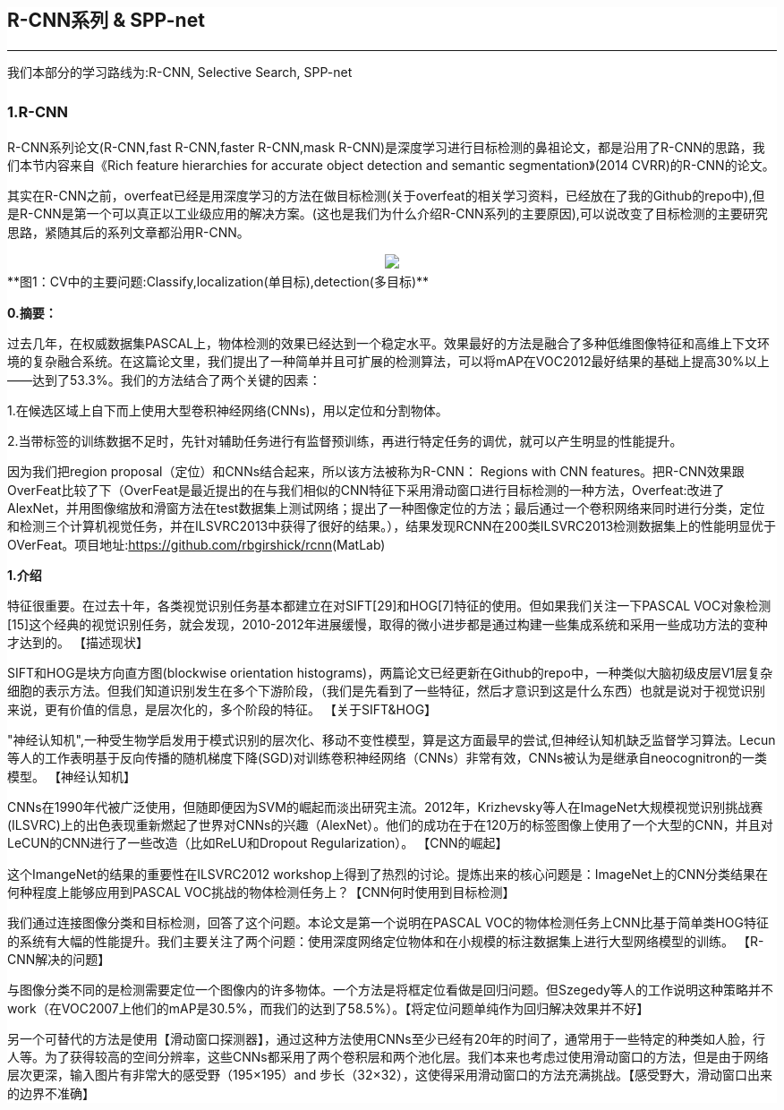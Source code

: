 ## R-CNN系列 & SPP-net
------

我们本部分的学习路线为:R-CNN, Selective Search, SPP-net

### 1.R-CNN

R-CNN系列论文(R-CNN,fast R-CNN,faster R-CNN,mask R-CNN)是深度学习进行目标检测的鼻祖论文，都是沿用了R-CNN的思路，我们本节内容来自《Rich feature hierarchies for accurate object detection and semantic segmentation》(2014 CVRR)的R-CNN的论文。

其实在R-CNN之前，overfeat已经是用深度学习的方法在做目标检测(关于overfeat的相关学习资料，已经放在了我的Github的repo中),但是R-CNN是第一个可以真正以工业级应用的解决方案。(这也是我们为什么介绍R-CNN系列的主要原因),可以说改变了目标检测的主要研究思路，紧随其后的系列文章都沿用R-CNN。

<div align=center>
<img src="zh-cn/img/R-CNN/pic1.png" /> 
</div>
**图1：CV中的主要问题:Classify,localization(单目标),detection(多目标)**

**0.摘要：**

过去几年，在权威数据集PASCAL上，物体检测的效果已经达到一个稳定水平。效果最好的方法是融合了多种低维图像特征和高维上下文环境的复杂融合系统。在这篇论文里，我们提出了一种简单并且可扩展的检测算法，可以将mAP在VOC2012最好结果的基础上提高30%以上——达到了53.3%。我们的方法结合了两个关键的因素：

1.在候选区域上自下而上使用大型卷积神经网络(CNNs)，用以定位和分割物体。

2.当带标签的训练数据不足时，先针对辅助任务进行有监督预训练，再进行特定任务的调优，就可以产生明显的性能提升。

因为我们把region proposal（定位）和CNNs结合起来，所以该方法被称为R-CNN： Regions with CNN features。把R-CNN效果跟OverFeat比较了下（OverFeat是最近提出的在与我们相似的CNN特征下采用滑动窗口进行目标检测的一种方法，Overfeat:改进了AlexNet，并用图像缩放和滑窗方法在test数据集上测试网络；提出了一种图像定位的方法；最后通过一个卷积网络来同时进行分类，定位和检测三个计算机视觉任务，并在ILSVRC2013中获得了很好的结果。），结果发现RCNN在200类ILSVRC2013检测数据集上的性能明显优于OVerFeat。项目地址:<https://github.com/rbgirshick/rcnn>(MatLab)

**1.介绍**

特征很重要。在过去十年，各类视觉识别任务基本都建立在对SIFT[29]和HOG[7]特征的使用。但如果我们关注一下PASCAL VOC对象检测[15]这个经典的视觉识别任务，就会发现，2010-2012年进展缓慢，取得的微小进步都是通过构建一些集成系统和采用一些成功方法的变种才达到的。 【描述现状】

SIFT和HOG是块方向直方图(blockwise orientation histograms)，两篇论文已经更新在Github的repo中，一种类似大脑初级皮层V1层复杂细胞的表示方法。但我们知道识别发生在多个下游阶段，（我们是先看到了一些特征，然后才意识到这是什么东西）也就是说对于视觉识别来说，更有价值的信息，是层次化的，多个阶段的特征。 【关于SIFT&HOG】

"神经认知机",一种受生物学启发用于模式识别的层次化、移动不变性模型，算是这方面最早的尝试,但神经认知机缺乏监督学习算法。Lecun等人的工作表明基于反向传播的随机梯度下降(SGD)对训练卷积神经网络（CNNs）非常有效，CNNs被认为是继承自neocognitron的一类模型。 【神经认知机】

CNNs在1990年代被广泛使用，但随即便因为SVM的崛起而淡出研究主流。2012年，Krizhevsky等人在ImageNet大规模视觉识别挑战赛(ILSVRC)上的出色表现重新燃起了世界对CNNs的兴趣（AlexNet）。他们的成功在于在120万的标签图像上使用了一个大型的CNN，并且对LeCUN的CNN进行了一些改造（比如ReLU和Dropout Regularization）。 【CNN的崛起】

这个ImangeNet的结果的重要性在ILSVRC2012 workshop上得到了热烈的讨论。提炼出来的核心问题是：ImageNet上的CNN分类结果在何种程度上能够应用到PASCAL VOC挑战的物体检测任务上？【CNN何时使用到目标检测】

我们通过连接图像分类和目标检测，回答了这个问题。本论文是第一个说明在PASCAL VOC的物体检测任务上CNN比基于简单类HOG特征的系统有大幅的性能提升。我们主要关注了两个问题：使用深度网络定位物体和在小规模的标注数据集上进行大型网络模型的训练。 【R-CNN解决的问题】

与图像分类不同的是检测需要定位一个图像内的许多物体。一个方法是将框定位看做是回归问题。但Szegedy等人的工作说明这种策略并不work（在VOC2007上他们的mAP是30.5%，而我们的达到了58.5%）。【将定位问题单纯作为回归解决效果并不好】

另一个可替代的方法是使用【滑动窗口探测器】，通过这种方法使用CNNs至少已经有20年的时间了，通常用于一些特定的种类如人脸，行人等。为了获得较高的空间分辨率，这些CNNs都采用了两个卷积层和两个池化层。我们本来也考虑过使用滑动窗口的方法，但是由于网络层次更深，输入图片有非常大的感受野（195×195）and 步长（32×32），这使得采用滑动窗口的方法充满挑战。【感受野大，滑动窗口出来的边界不准确】
